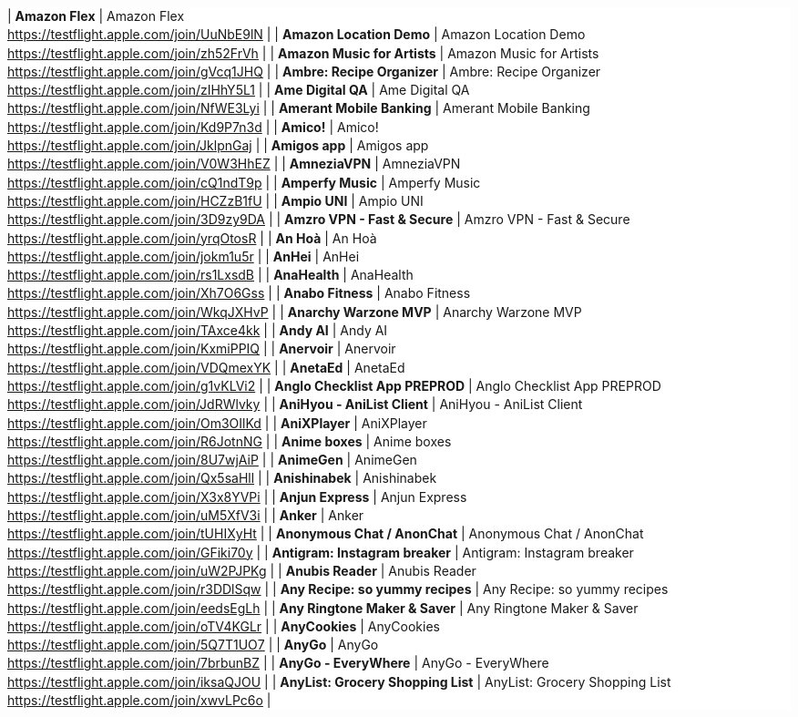 | **Amazon Flex** | Amazon Flex<br />https://testflight.apple.com/join/UuNbE9lN |
| **Amazon Location Demo** | Amazon Location Demo<br />https://testflight.apple.com/join/zh52FrVh |
| **Amazon Music for Artists** | Amazon Music for Artists<br />https://testflight.apple.com/join/gVcq1JHQ |
| **Ambre: Recipe Organizer** | Ambre: Recipe Organizer<br />https://testflight.apple.com/join/zIHhY5L1 |
| **Ame Digital QA** | Ame Digital QA<br />https://testflight.apple.com/join/NfWE3Lyi |
| **Amerant Mobile Banking** | Amerant Mobile Banking<br />https://testflight.apple.com/join/Kd9P7n3d |
| **Amico!** | Amico!<br />https://testflight.apple.com/join/JklpnGaj |
| **Amigos app** | Amigos app<br />https://testflight.apple.com/join/V0W3HhEZ |
| **AmneziaVPN** | AmneziaVPN<br />https://testflight.apple.com/join/cQ1ndT9p |
| **Amperfy Music** | Amperfy Music<br />https://testflight.apple.com/join/HCZzB1fU |
| **Ampio UNI** | Ampio UNI<br />https://testflight.apple.com/join/3D9zy9DA |
| **Amzro VPN - Fast & Secure** | Amzro VPN - Fast & Secure<br />https://testflight.apple.com/join/yrqOtosR |
| **An Hoà** | An Hoà<br />https://testflight.apple.com/join/jokm1u5r |
| **AnHei** | AnHei<br />https://testflight.apple.com/join/rs1LxsdB |
| **AnaHealth** | AnaHealth<br />https://testflight.apple.com/join/Xh7O6Gss |
| **Anabo Fitness** | Anabo Fitness<br />https://testflight.apple.com/join/WkqJXHvP |
| **Anarchy Warzone MVP** | Anarchy Warzone MVP<br />https://testflight.apple.com/join/TAxce4kk |
| **Andy AI** | Andy AI<br />https://testflight.apple.com/join/KxmiPPIQ |
| **Anervoir** | Anervoir<br />https://testflight.apple.com/join/VDQmexYK |
| **AnetaEd** | AnetaEd<br />https://testflight.apple.com/join/g1vKLVi2 |
| **Anglo Checklist App PREPROD** | Anglo Checklist App PREPROD<br />https://testflight.apple.com/join/JdRWlvky |
| **AniHyou - AniList Client** | AniHyou - AniList Client<br />https://testflight.apple.com/join/Om3OIlKd |
| **AniXPlayer** | AniXPlayer<br />https://testflight.apple.com/join/R6JotnNG |
| **Anime boxes** | Anime boxes<br />https://testflight.apple.com/join/8U7wjAiP |
| **AnimeGen** | AnimeGen<br />https://testflight.apple.com/join/Qx5saHll |
| **Anishinabek** | Anishinabek<br />https://testflight.apple.com/join/X3x8YVPi |
| **Anjun Express** | Anjun Express<br />https://testflight.apple.com/join/uM5XfV3i |
| **Anker** | Anker<br />https://testflight.apple.com/join/tUHIXyHt |
| **Anonymous Chat / AnonChat** | Anonymous Chat / AnonChat<br />https://testflight.apple.com/join/GFiki70y |
| **Antigram: Instagram breaker** | Antigram: Instagram breaker<br />https://testflight.apple.com/join/uW2PJPKg |
| **Anubis Reader** | Anubis Reader<br />https://testflight.apple.com/join/r3DDlSqw |
| **Any Recipe: so yummy recipes** | Any Recipe: so yummy recipes<br />https://testflight.apple.com/join/eedsEgLh |
| **Any Ringtone Maker & Saver** | Any Ringtone Maker & Saver<br />https://testflight.apple.com/join/oTV4KGLr |
| **AnyCookies** | AnyCookies<br />https://testflight.apple.com/join/5Q7T1UO7 |
| **AnyGo** | AnyGo<br />https://testflight.apple.com/join/7brbunBZ |
| **AnyGo - EveryWhere** | AnyGo - EveryWhere<br />https://testflight.apple.com/join/iksaQJOU |
| **AnyList: Grocery Shopping List** | AnyList: Grocery Shopping List<br />https://testflight.apple.com/join/xwvLPc6o |